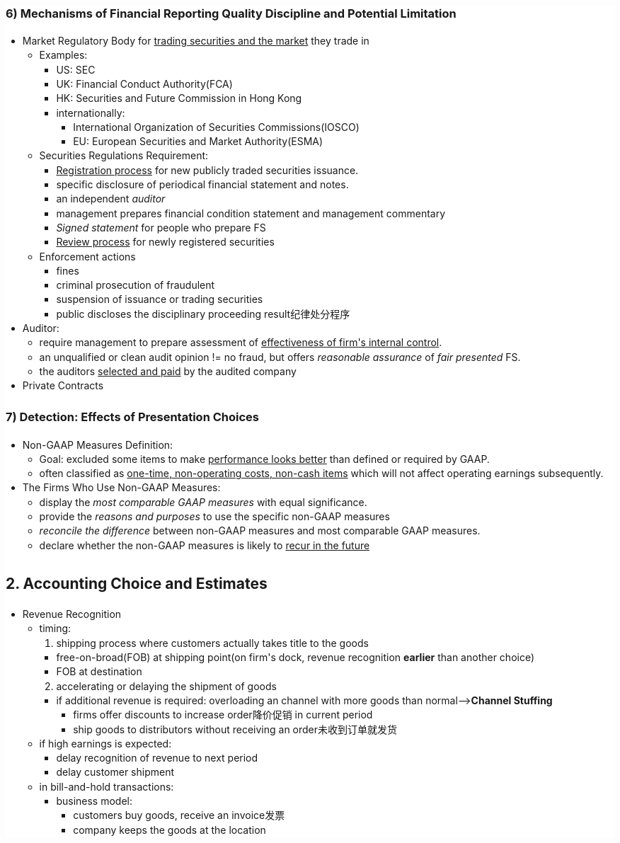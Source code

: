 ### 6) Mechanisms of Financial Reporting Quality Discipline and Potential Limitation

- Market Regulatory Body for <u>trading securities and the market</u> they trade in
  - Examples:
    - US: SEC
    - UK: Financial Conduct Authority(FCA)
    - HK: Securities and Future Commission in Hong Kong
    - internationally:
      - International Organization of Securities Commissions(IOSCO)
      - EU: European Securities and Market Authority(ESMA)
  - Securities Regulations Requirement:
    - <u>Registration process</u> for new publicly traded securities issuance.
    - specific disclosure of periodical financial statement and notes.
    - an independent *auditor*
    - management prepares financial condition statement and management commentary
    - *Signed statement* for people who prepare FS
    - <u>Review process</u> for newly registered securities
  - Enforcement actions
    - fines
    - criminal prosecution of fraudulent
    - suspension of issuance or trading securities
    - public discloses the disciplinary proceeding result纪律处分程序
- Auditor:
  - require management to prepare assessment of <u>effectiveness of firm's internal control</u>.
  - an unqualified or clean audit opinion != no fraud, but offers *reasonable assurance* of *fair presented* FS.
  - the auditors <u>selected and paid</u> by the audited company
- Private Contracts

### 7) Detection: Effects of Presentation Choices

- Non-GAAP Measures Definition:
  - Goal: excluded some items to make <u>performance looks better</u> than defined or required by GAAP.
  - often classified as <u>one-time, non-operating costs, non-cash items</u> which will not affect operating earnings subsequently.
- The Firms Who Use Non-GAAP Measures:
  - display the *most comparable GAAP measures* with equal significance.
  - provide the *reasons and purposes* to use the specific non-GAAP measures
  - *reconcile the difference* between non-GAAP measures and most comparable GAAP measures.
  - declare whether the non-GAAP measures is likely to <u>recur in the future</u>

## 2. Accounting Choice and Estimates

- Revenue Recognition
  - timing:
    1. shipping process where customers actually takes title to the goods
    - free-on-broad(FOB) at shipping point(on firm's dock, revenue recognition **earlier** than another choice)
    - FOB at destination
    2. accelerating or delaying the shipment of goods
    - if additional revenue is required: overloading an channel with more goods than normal-->**Channel Stuffing**
      - firms offer discounts to increase order降价促销 in current period
      - ship goods to distributors without receiving an order未收到订单就发货
  - if high earnings is expected:
    - delay recognition of revenue to next period
    - delay customer shipment
  - in bill-and-hold transactions:
    - business model:
      - customers buy goods, receive an invoice发票
      - company keeps the goods at the location